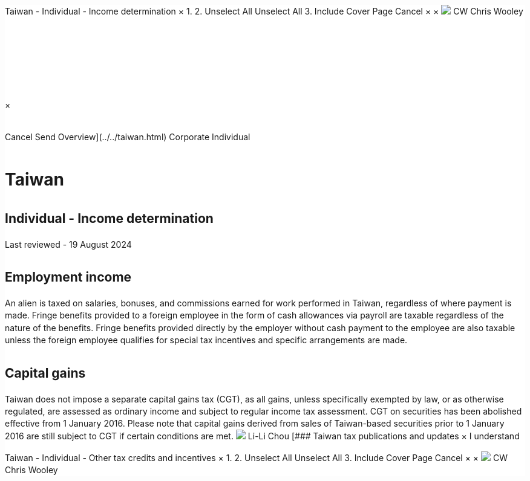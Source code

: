 Taiwan - Individual - Income determination
×
1.
2.
Unselect All
Unselect All
3.
Include Cover Page
Cancel
×
×
![](../../-/media/world-wide-tax-summaries/attachments/global---chris-wooley.ashx%3Frev=ac5e5f3223b34096b1afc2a6009c7320&revision=ac5e5f32-23b3-4096-b1af-c2a6009c7320&hash=859B7ADC84DC2CBEC9760E9E6EE7DE6D0A8BFCDF)
CW
Chris Wooley
×
![](income-determination.html)
######
Cancel
Send
Overview](../../taiwan.html)
Corporate
Individual
# Taiwan
## Individual - Income determination
Last reviewed - 19 August 2024
## Employment income
An alien is taxed on salaries, bonuses, and commissions earned for work performed in Taiwan, regardless of where payment is made. Fringe benefits provided to a foreign employee in the form of cash allowances via payroll are taxable regardless of the nature of the benefits. Fringe benefits provided directly by the employer without cash payment to the employee are also taxable unless the foreign employee qualifies for special tax incentives and specific arrangements are made.
## Capital gains
Taiwan does not impose a separate capital gains tax (CGT), as all gains, unless specifically exempted by law, or as otherwise regulated, are assessed as ordinary income and subject to regular income tax assessment. CGT on securities has been abolished effective from 1 January 2016. Please note that capital gains derived from sales of Taiwan-based securities prior to 1 January 2016 are still subject to CGT if certain conditions are met.
![](../../-/media/world-wide-tax-summaries/attachments/taiwan---li_li_chou.ashx%3Frev=dc17ec3bff434dfc935516656d63b8ef&revision=dc17ec3b-ff43-4dfc-9355-16656d63b8ef&hash=9B7BD86B5F2870A4E2198EC3232F7F65C81DF4EE)
Li-Li Chou
[### Taiwan tax publications and updates
×
I understand

Taiwan - Individual - Other tax credits and incentives
×
1.
2.
Unselect All
Unselect All
3.
Include Cover Page
Cancel
×
×
![](../../-/media/world-wide-tax-summaries/attachments/global---chris-wooley.ashx%3Frev=ac5e5f3223b34096b1afc2a6009c7320&revision=ac5e5f32-23b3-4096-b1af-c2a6009c7320&hash=859B7ADC84DC2CBEC9760E9E6EE7DE6D0A8BFCDF)
CW
Chris Wooley